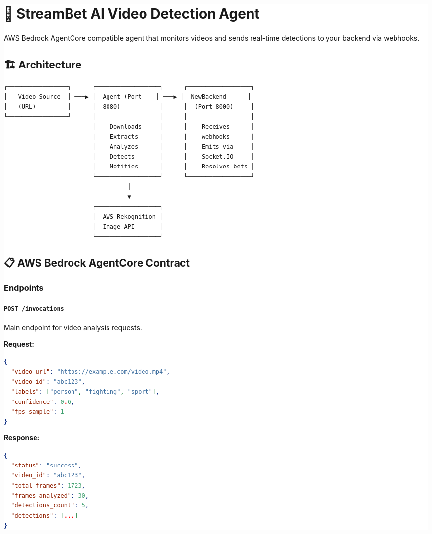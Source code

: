 # 🤖 StreamBet AI Video Detection Agent

AWS Bedrock AgentCore compatible agent that monitors videos and sends real-time detections to your backend via webhooks.

## 🏗️ Architecture

```
┌─────────────────┐      ┌──────────────────┐      ┌──────────────────┐
│   Video Source  │ ───▶ │  Agent (Port    │ ───▶ │  NewBackend      │
│   (URL)         │      │  8080)           │      │  (Port 8000)     │
└─────────────────┘      │                  │      │                  │
                         │  - Downloads     │      │  - Receives      │
                         │  - Extracts      │      │    webhooks      │
                         │  - Analyzes      │      │  - Emits via     │
                         │  - Detects       │      │    Socket.IO     │
                         │  - Notifies      │      │  - Resolves bets │
                         └──────────────────┘      └──────────────────┘
                                   │
                                   ▼
                         ┌──────────────────┐
                         │  AWS Rekognition │
                         │  Image API       │
                         └──────────────────┘
```

## 📋 AWS Bedrock AgentCore Contract

### Endpoints

#### `POST /invocations`
Main endpoint for video analysis requests.

**Request:**
```json
{
  "video_url": "https://example.com/video.mp4",
  "video_id": "abc123",
  "labels": ["person", "fighting", "sport"],
  "confidence": 0.6,
  "fps_sample": 1
}
```

**Response:**
```json
{
  "status": "success",
  "video_id": "abc123",
  "total_frames": 1723,
  "frames_analyzed": 30,
  "detections_count": 5,
  "detections": [...]
}
```

